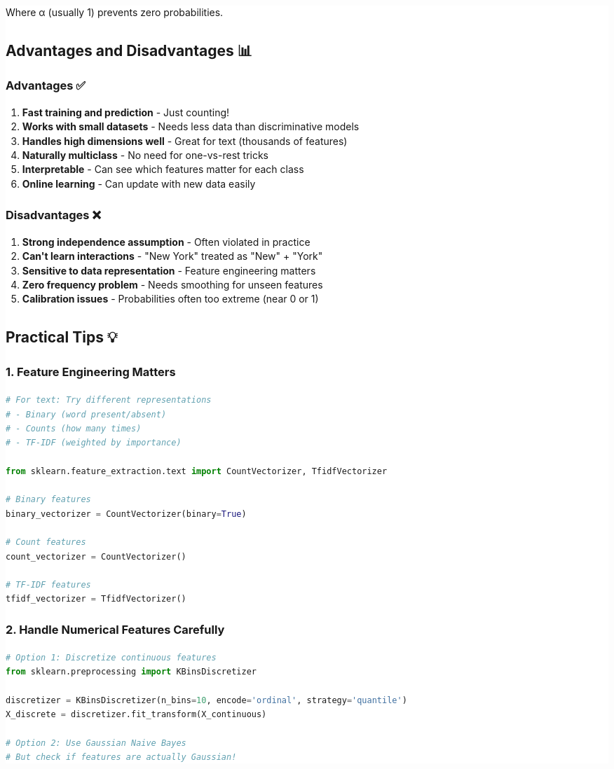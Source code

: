 Where α (usually 1) prevents zero probabilities.

## Advantages and Disadvantages 📊

### Advantages ✅
1. **Fast training and prediction** - Just counting!
2. **Works with small datasets** - Needs less data than discriminative models
3. **Handles high dimensions well** - Great for text (thousands of features)
4. **Naturally multiclass** - No need for one-vs-rest tricks
5. **Interpretable** - Can see which features matter for each class
6. **Online learning** - Can update with new data easily

### Disadvantages ❌
1. **Strong independence assumption** - Often violated in practice
2. **Can't learn interactions** - "New York" treated as "New" + "York"
3. **Sensitive to data representation** - Feature engineering matters
4. **Zero frequency problem** - Needs smoothing for unseen features
5. **Calibration issues** - Probabilities often too extreme (near 0 or 1)

## Practical Tips 💡

### 1. Feature Engineering Matters
```python
# For text: Try different representations
# - Binary (word present/absent)
# - Counts (how many times)
# - TF-IDF (weighted by importance)

from sklearn.feature_extraction.text import CountVectorizer, TfidfVectorizer

# Binary features
binary_vectorizer = CountVectorizer(binary=True)

# Count features
count_vectorizer = CountVectorizer()

# TF-IDF features
tfidf_vectorizer = TfidfVectorizer()
```

### 2. Handle Numerical Features Carefully
```python
# Option 1: Discretize continuous features
from sklearn.preprocessing import KBinsDiscretizer

discretizer = KBinsDiscretizer(n_bins=10, encode='ordinal', strategy='quantile')
X_discrete = discretizer.fit_transform(X_continuous)

# Option 2: Use Gaussian Naive Bayes
# But check if features are actually Gaussian!
```

